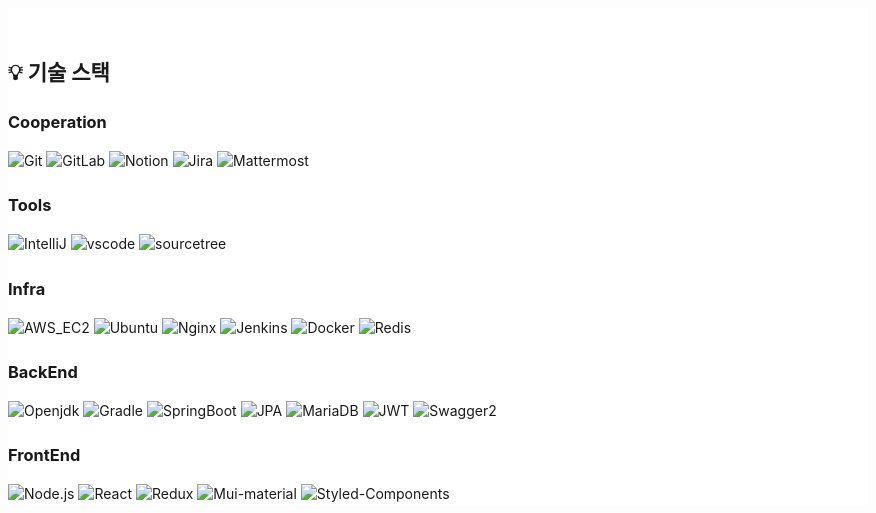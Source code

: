 <br>

## :bulb: 기술 스택

### Cooperation
![Git](https://img.shields.io/badge/Git-gray?logo=Git)
![GitLab](https://img.shields.io/badge/GitLab-gray?logo=GitLab)
![Notion](https://img.shields.io/badge/Notion-gray?logo=Notion)
![Jira](https://img.shields.io/badge/Jira-gray?logo=Jira&logoColor=blue)
![Mattermost](https://img.shields.io/badge/Mattermost-gray?logo=Mattermost)

### Tools
![IntelliJ](https://img.shields.io/badge/IntelliJ-gray?logo=IntelliJ-IDEA)
![vscode](https://img.shields.io/badge/VScode-gray?logo=Visual-Studio-Code&logoColor=0066b8)
![sourcetree](https://img.shields.io/badge/Sourcetree-gray?logo=sourcetree&logoColor=0052cc)

### Infra
![AWS_EC2](https://img.shields.io/badge/AWS_EC2-gray?logo=AmazonAWS)
![Ubuntu](https://img.shields.io/badge/Ubuntu-20.04LTS-green?logo=Ubuntu)
![Nginx](https://img.shields.io/badge/Nginx-1.18.0-009639?logo=Nginx&logoColor=009639)
![Jenkins](https://img.shields.io/badge/Jenkins-2.414.1-c93632?logo=Jenkins)
![Docker](https://img.shields.io/badge/Docker-24.0.6-2497ed?logo=Docker)
![Redis](https://img.shields.io/badge/Redis-7.2.1-ff6600?logo=redis)

### BackEnd
![Openjdk](https://img.shields.io/badge/Openjdk-11.0.15.9-e66f01?logo=Openjdk&logoColor=black)
![Gradle](https://img.shields.io/badge/Gradle-8.1.1-02303a?logo=Gradle&logoColor=02303a)
![SpringBoot](https://img.shields.io/badge/SpringBoot-2.7.13-6db23f?logo=SpringBoot)
![JPA](https://img.shields.io/badge/JPA-2.7.13-6db23f?logo=JPA)
![MariaDB](https://img.shields.io/badge/MySQL-8.0.33-003545?logo=MySQL&logoColor=003545)
![JWT](https://img.shields.io/badge/JWT-0.11.5-000000?logo=json-web-token)
![Swagger2](https://img.shields.io/badge/Swagger2-3.0.0-85ea2d?logo=Swagger)

### FrontEnd
![Node.js](https://img.shields.io/badge/Node.js-18.16.1-green?logo=Node.js)
![React](https://img.shields.io/badge/React-18.2.0-00d8ff?logo=React)
![Redux](https://img.shields.io/badge/Redux-4.2.1-764abd?logo=Redux&logoColor=764abd)
![Mui-material](https://img.shields.io/badge/Mui--material-5.14.2-green?logo=Mui)
![Styled-Components](https://img.shields.io/badge/Styled--Components-6.0.5-e48981?logo=Styled-Components)
